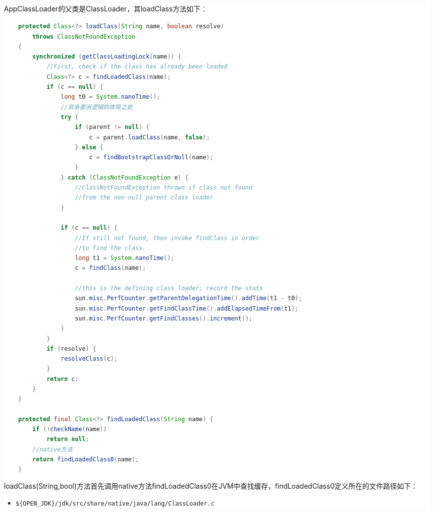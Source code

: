 AppClassLoader的父类是ClassLoader，其loadClass方法如下：

```java
    protected Class<?> loadClass(String name, boolean resolve)
        throws ClassNotFoundException
    {
        synchronized (getClassLoadingLock(name)) {
            //First, check if the class has already been loaded
            Class<?> c = findLoadedClass(name);
            if (c == null) {
                long t0 = System.nanoTime();
                //双亲委派逻辑的体现之处
                try {
                    if (parent != null) {
                        c = parent.loadClass(name, false);
                    } else {
                        c = findBootstrapClassOrNull(name);
                    }
                } catch (ClassNotFoundException e) {
                    //ClassNotFoundException thrown if class not found
                    //from the non-null parent class loader
                }

                if (c == null) {
                    //If still not found, then invoke findClass in order
                    //to find the class.
                    long t1 = System.nanoTime();
                    c = findClass(name);

                    //this is the defining class loader; record the stats
                    sun.misc.PerfCounter.getParentDelegationTime().addTime(t1 - t0);
                    sun.misc.PerfCounter.getFindClassTime().addElapsedTimeFrom(t1);
                    sun.misc.PerfCounter.getFindClasses().increment();
                }
            }
            if (resolve) {
                resolveClass(c);
            }
            return c;
        }
    }

    protected final Class<?> findLoadedClass(String name) {
        if (!checkName(name))
            return null;
        //native方法
        return findLoadedClass0(name);
    }
```

loadClass(String,bool)方法首先调用native方法findLoadedClass0在JVM中查找缓存，findLoadedClass0定义所在的文件路径如下：

* `${OPEN_JDK}/jdk/src/share/native/java/lang/ClassLoader.c`
